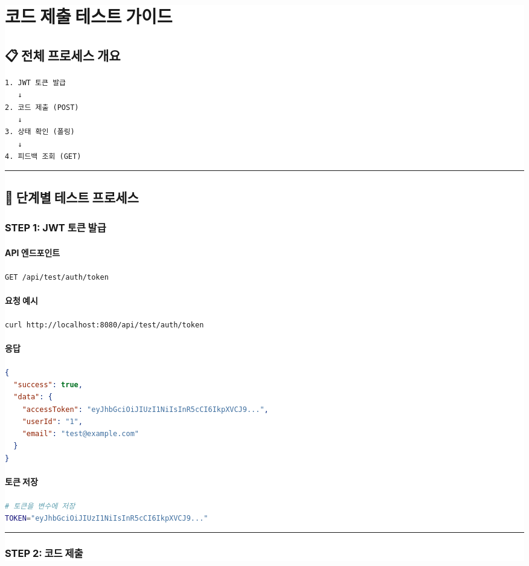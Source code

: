 # 코드 제출 테스트 가이드

## 📋 전체 프로세스 개요

```
1. JWT 토큰 발급
   ↓
2. 코드 제출 (POST)
   ↓
3. 상태 확인 (폴링)
   ↓
4. 피드백 조회 (GET)
```

---

## 🚀 단계별 테스트 프로세스

### STEP 1: JWT 토큰 발급

#### API 엔드포인트
```
GET /api/test/auth/token
```

#### 요청 예시
```bash
curl http://localhost:8080/api/test/auth/token
```

#### 응답
```json
{
  "success": true,
  "data": {
    "accessToken": "eyJhbGciOiJIUzI1NiIsInR5cCI6IkpXVCJ9...",
    "userId": "1",
    "email": "test@example.com"
  }
}
```

#### 토큰 저장
```bash
# 토큰을 변수에 저장
TOKEN="eyJhbGciOiJIUzI1NiIsInR5cCI6IkpXVCJ9..."
```

---

### STEP 2: 코드 제출
